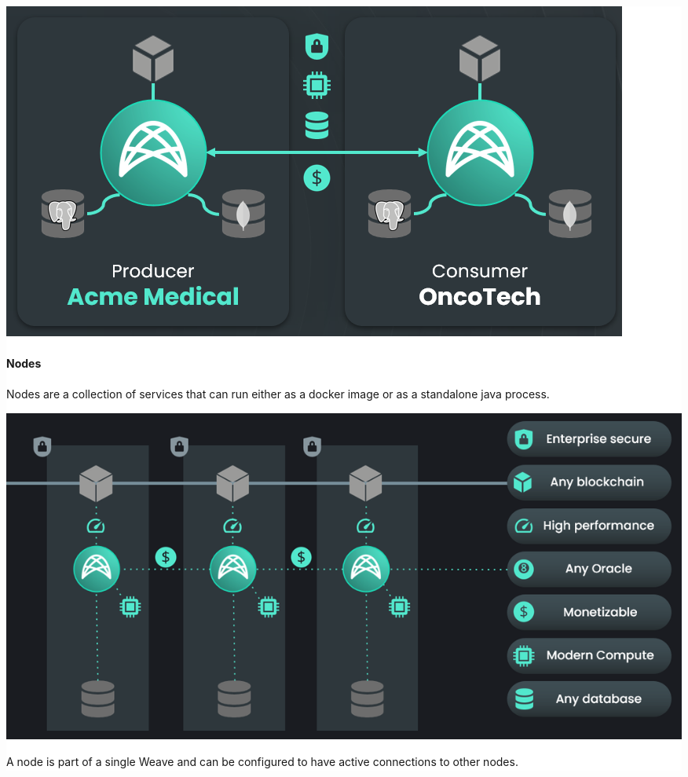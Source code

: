 ![Weavechain Weave](weave-weave.png)

#### <a name="Nodes">Nodes</a>

Nodes are a collection of services that can run either as a docker image or as a standalone java process. 

![Weavechain Sidechain](weave-sidechain.png)

A node is part of a single Weave and can be configured to have active connections to other nodes.
